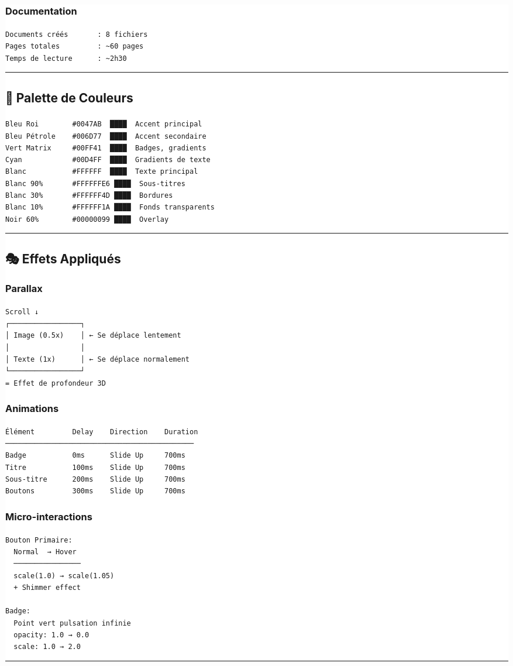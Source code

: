 ### Documentation
```
Documents créés       : 8 fichiers
Pages totales         : ~60 pages
Temps de lecture      : ~2h30
```

---

## 🎨 Palette de Couleurs

```
Bleu Roi        #0047AB  ████  Accent principal
Bleu Pétrole    #006D77  ████  Accent secondaire
Vert Matrix     #00FF41  ████  Badges, gradients
Cyan            #00D4FF  ████  Gradients de texte
Blanc           #FFFFFF  ████  Texte principal
Blanc 90%       #FFFFFFE6 ████  Sous-titres
Blanc 30%       #FFFFFF4D ████  Bordures
Blanc 10%       #FFFFFF1A ████  Fonds transparents
Noir 60%        #00000099 ████  Overlay
```

---

## 🎭 Effets Appliqués

### Parallax
```
Scroll ↓
┌─────────────────┐
│ Image (0.5x)    │ ← Se déplace lentement
│                 │
│ Texte (1x)      │ ← Se déplace normalement
└─────────────────┘
= Effet de profondeur 3D
```

### Animations
```
Élément         Delay    Direction    Duration
─────────────────────────────────────────────
Badge           0ms      Slide Up     700ms
Titre           100ms    Slide Up     700ms
Sous-titre      200ms    Slide Up     700ms
Boutons         300ms    Slide Up     700ms
```

### Micro-interactions
```
Bouton Primaire:
  Normal  → Hover
  ────────────────
  scale(1.0) → scale(1.05)
  + Shimmer effect

Badge:
  Point vert pulsation infinie
  opacity: 1.0 → 0.0
  scale: 1.0 → 2.0
```

---